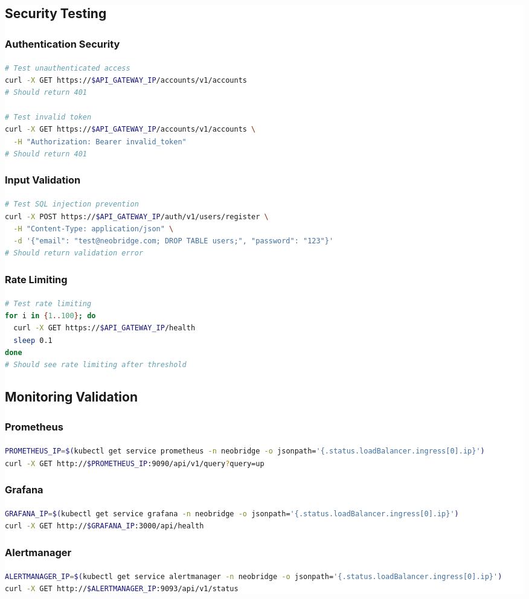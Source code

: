 ## Security Testing

### Authentication Security
```bash
# Test unauthenticated access
curl -X GET https://$API_GATEWAY_IP/accounts/v1/accounts
# Should return 401

# Test invalid token
curl -X GET https://$API_GATEWAY_IP/accounts/v1/accounts \
  -H "Authorization: Bearer invalid_token"
# Should return 401
```

### Input Validation
```bash
# Test SQL injection prevention
curl -X POST https://$API_GATEWAY_IP/auth/v1/users/register \
  -H "Content-Type: application/json" \
  -d '{"email": "test@neobridge.com; DROP TABLE users;", "password": "123"}'
# Should return validation error
```

### Rate Limiting
```bash
# Test rate limiting
for i in {1..100}; do
  curl -X GET https://$API_GATEWAY_IP/health
  sleep 0.1
done
# Should see rate limiting after threshold
```

## Monitoring Validation

### Prometheus
```bash
PROMETHEUS_IP=$(kubectl get service prometheus -n neobridge -o jsonpath='{.status.loadBalancer.ingress[0].ip}')
curl -X GET http://$PROMETHEUS_IP:9090/api/v1/query?query=up
```

### Grafana
```bash
GRAFANA_IP=$(kubectl get service grafana -n neobridge -o jsonpath='{.status.loadBalancer.ingress[0].ip}')
curl -X GET http://$GRAFANA_IP:3000/api/health
```

### Alertmanager
```bash
ALERTMANAGER_IP=$(kubectl get service alertmanager -n neobridge -o jsonpath='{.status.loadBalancer.ingress[0].ip}')
curl -X GET http://$ALERTMANAGER_IP:9093/api/v1/status
```
